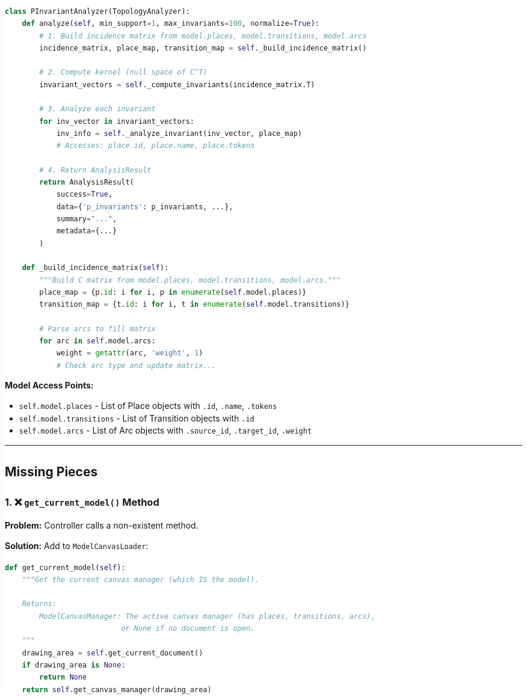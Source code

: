 ```python
class PInvariantAnalyzer(TopologyAnalyzer):
    def analyze(self, min_support=1, max_invariants=100, normalize=True):
        # 1. Build incidence matrix from model.places, model.transitions, model.arcs
        incidence_matrix, place_map, transition_map = self._build_incidence_matrix()
        
        # 2. Compute kernel (null space of C^T)
        invariant_vectors = self._compute_invariants(incidence_matrix.T)
        
        # 3. Analyze each invariant
        for inv_vector in invariant_vectors:
            inv_info = self._analyze_invariant(inv_vector, place_map)
            # Accesses: place.id, place.name, place.tokens
        
        # 4. Return AnalysisResult
        return AnalysisResult(
            success=True,
            data={'p_invariants': p_invariants, ...},
            summary="...",
            metadata={...}
        )
    
    def _build_incidence_matrix(self):
        """Build C matrix from model.places, model.transitions, model.arcs."""
        place_map = {p.id: i for i, p in enumerate(self.model.places)}
        transition_map = {t.id: i for i, t in enumerate(self.model.transitions)}
        
        # Parse arcs to fill matrix
        for arc in self.model.arcs:
            weight = getattr(arc, 'weight', 1)
            # Check arc type and update matrix...
```

**Model Access Points:**
- `self.model.places` - List of Place objects with `.id`, `.name`, `.tokens`
- `self.model.transitions` - List of Transition objects with `.id`
- `self.model.arcs` - List of Arc objects with `.source_id`, `.target_id`, `.weight`

---

## Missing Pieces

### 1. ❌ `get_current_model()` Method

**Problem:** Controller calls a non-existent method.

**Solution:** Add to `ModelCanvasLoader`:

```python
def get_current_model(self):
    """Get the current canvas manager (which IS the model).
    
    Returns:
        ModelCanvasManager: The active canvas manager (has places, transitions, arcs),
                           or None if no document is open.
    """
    drawing_area = self.get_current_document()
    if drawing_area is None:
        return None
    return self.get_canvas_manager(drawing_area)
```
